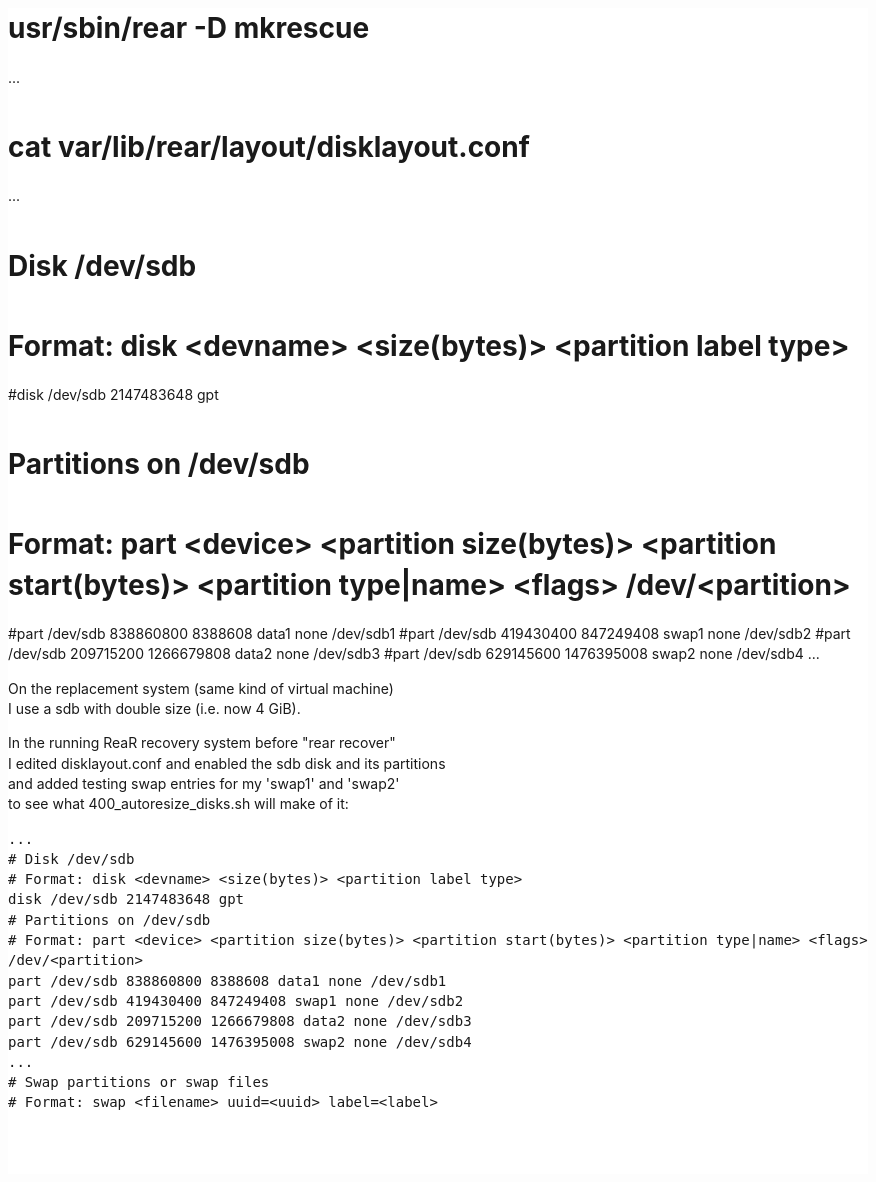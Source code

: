 # usr/sbin/rear -D mkrescue
...

# cat var/lib/rear/layout/disklayout.conf
...
# Disk /dev/sdb
# Format: disk &lt;devname> &lt;size(bytes)> &lt;partition label type>
#disk /dev/sdb 2147483648 gpt
# Partitions on /dev/sdb
# Format: part &lt;device> &lt;partition size(bytes)> &lt;partition start(bytes)> &lt;partition type|name> &lt;flags> /dev/&lt;partition>
#part /dev/sdb 838860800 8388608 data1 none /dev/sdb1
#part /dev/sdb 419430400 847249408 swap1 none /dev/sdb2
#part /dev/sdb 209715200 1266679808 data2 none /dev/sdb3
#part /dev/sdb 629145600 1476395008 swap2 none /dev/sdb4
...
</pre>

On the replacement system (same kind of virtual machine)  
I use a sdb with double size (i.e. now 4 GiB).

In the running ReaR recovery system before "rear recover"  
I edited disklayout.conf and enabled the sdb disk and its partitions  
and added testing swap entries for my 'swap1' and 'swap2'  
to see what 400\_autoresize\_disks.sh will make of it:

<pre>
...
# Disk /dev/sdb
# Format: disk &lt;devname> &lt;size(bytes)> &lt;partition label type>
disk /dev/sdb 2147483648 gpt
# Partitions on /dev/sdb
# Format: part &lt;device> &lt;partition size(bytes)> &lt;partition start(bytes)> &lt;partition type|name> &lt;flags> /dev/&lt;partition>
part /dev/sdb 838860800 8388608 data1 none /dev/sdb1
part /dev/sdb 419430400 847249408 swap1 none /dev/sdb2
part /dev/sdb 209715200 1266679808 data2 none /dev/sdb3
part /dev/sdb 629145600 1476395008 swap2 none /dev/sdb4
...
# Swap partitions or swap files
# Format: swap &lt;filename> uuid=&lt;uuid> label=&lt;label>